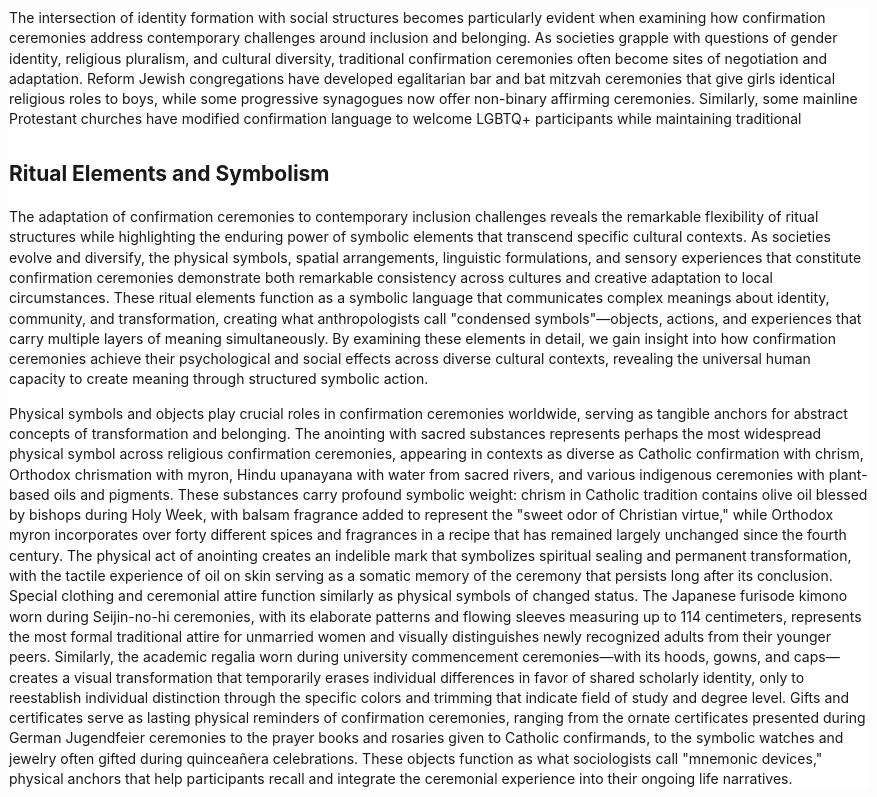 The intersection of identity formation with social structures becomes particularly evident when examining how confirmation ceremonies address contemporary challenges around inclusion and belonging. As societies grapple with questions of gender identity, religious pluralism, and cultural diversity, traditional confirmation ceremonies often become sites of negotiation and adaptation. Reform Jewish congregations have developed egalitarian bar and bat mitzvah ceremonies that give girls identical religious roles to boys, while some progressive synagogues now offer non-binary affirming ceremonies. Similarly, some mainline Protestant churches have modified confirmation language to welcome LGBTQ+ participants while maintaining traditional

## Ritual Elements and Symbolism

The adaptation of confirmation ceremonies to contemporary inclusion challenges reveals the remarkable flexibility of ritual structures while highlighting the enduring power of symbolic elements that transcend specific cultural contexts. As societies evolve and diversify, the physical symbols, spatial arrangements, linguistic formulations, and sensory experiences that constitute confirmation ceremonies demonstrate both remarkable consistency across cultures and creative adaptation to local circumstances. These ritual elements function as a symbolic language that communicates complex meanings about identity, community, and transformation, creating what anthropologists call "condensed symbols"—objects, actions, and experiences that carry multiple layers of meaning simultaneously. By examining these elements in detail, we gain insight into how confirmation ceremonies achieve their psychological and social effects across diverse cultural contexts, revealing the universal human capacity to create meaning through structured symbolic action.

Physical symbols and objects play crucial roles in confirmation ceremonies worldwide, serving as tangible anchors for abstract concepts of transformation and belonging. The anointing with sacred substances represents perhaps the most widespread physical symbol across religious confirmation ceremonies, appearing in contexts as diverse as Catholic confirmation with chrism, Orthodox chrismation with myron, Hindu upanayana with water from sacred rivers, and various indigenous ceremonies with plant-based oils and pigments. These substances carry profound symbolic weight: chrism in Catholic tradition contains olive oil blessed by bishops during Holy Week, with balsam fragrance added to represent the "sweet odor of Christian virtue," while Orthodox myron incorporates over forty different spices and fragrances in a recipe that has remained largely unchanged since the fourth century. The physical act of anointing creates an indelible mark that symbolizes spiritual sealing and permanent transformation, with the tactile experience of oil on skin serving as a somatic memory of the ceremony that persists long after its conclusion. Special clothing and ceremonial attire function similarly as physical symbols of changed status. The Japanese furisode kimono worn during Seijin-no-hi ceremonies, with its elaborate patterns and flowing sleeves measuring up to 114 centimeters, represents the most formal traditional attire for unmarried women and visually distinguishes newly recognized adults from their younger peers. Similarly, the academic regalia worn during university commencement ceremonies—with its hoods, gowns, and caps—creates a visual transformation that temporarily erases individual differences in favor of shared scholarly identity, only to reestablish individual distinction through the specific colors and trimming that indicate field of study and degree level. Gifts and certificates serve as lasting physical reminders of confirmation ceremonies, ranging from the ornate certificates presented during German Jugendfeier ceremonies to the prayer books and rosaries given to Catholic confirmands, to the symbolic watches and jewelry often gifted during quinceañera celebrations. These objects function as what sociologists call "mnemonic devices," physical anchors that help participants recall and integrate the ceremonial experience into their ongoing life narratives.
